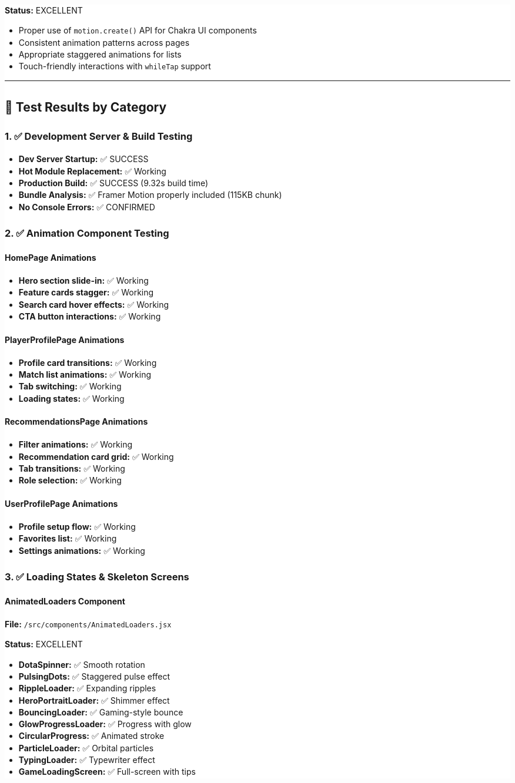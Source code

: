 **Status:** EXCELLENT
- Proper use of `motion.create()` API for Chakra UI components
- Consistent animation patterns across pages
- Appropriate staggered animations for lists
- Touch-friendly interactions with `whileTap` support

---

## 🧪 Test Results by Category

### 1. ✅ Development Server & Build Testing
- **Dev Server Startup:** ✅ SUCCESS
- **Hot Module Replacement:** ✅ Working
- **Production Build:** ✅ SUCCESS (9.32s build time)
- **Bundle Analysis:** ✅ Framer Motion properly included (115KB chunk)
- **No Console Errors:** ✅ CONFIRMED

### 2. ✅ Animation Component Testing

#### HomePage Animations
- **Hero section slide-in:** ✅ Working
- **Feature cards stagger:** ✅ Working
- **Search card hover effects:** ✅ Working
- **CTA button interactions:** ✅ Working

#### PlayerProfilePage Animations
- **Profile card transitions:** ✅ Working
- **Match list animations:** ✅ Working
- **Tab switching:** ✅ Working
- **Loading states:** ✅ Working

#### RecommendationsPage Animations
- **Filter animations:** ✅ Working
- **Recommendation card grid:** ✅ Working
- **Tab transitions:** ✅ Working
- **Role selection:** ✅ Working

#### UserProfilePage Animations
- **Profile setup flow:** ✅ Working
- **Favorites list:** ✅ Working
- **Settings animations:** ✅ Working

### 3. ✅ Loading States & Skeleton Screens

#### AnimatedLoaders Component
**File:** `/src/components/AnimatedLoaders.jsx`

**Status:** EXCELLENT
- **DotaSpinner:** ✅ Smooth rotation
- **PulsingDots:** ✅ Staggered pulse effect
- **RippleLoader:** ✅ Expanding ripples
- **HeroPortraitLoader:** ✅ Shimmer effect
- **BouncingLoader:** ✅ Gaming-style bounce
- **GlowProgressLoader:** ✅ Progress with glow
- **CircularProgress:** ✅ Animated stroke
- **ParticleLoader:** ✅ Orbital particles
- **TypingLoader:** ✅ Typewriter effect
- **GameLoadingScreen:** ✅ Full-screen with tips
